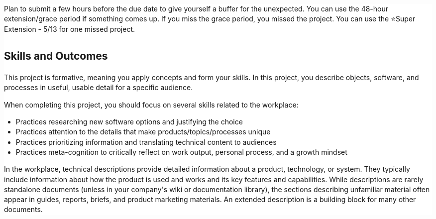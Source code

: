 Plan to submit a few hours before the due date to give yourself a buffer for the unexpected. You can use the 48-hour extension/grace period if something comes up. If you miss the grace period, you missed the project. You can use the ⭐Super Extension \- 5/13 for one missed project.

## Skills and Outcomes

This project is formative, meaning you apply concepts and form your skills. In this project, you describe objects, software, and processes in useful, usable detail for a specific audience.

When completing this project, you should focus on several skills related to the workplace:

* Practices researching new software options and justifying the choice  
* Practices attention to the details that make products/topics/processes unique  
* Practices prioritizing information and translating technical content to audiences  
* Practices meta-cognition to critically reflect on work output, personal process, and a growth mindset

In the workplace, technical descriptions provide detailed information about a product, technology, or system. They typically include information about how the product is used and works and its key features and capabilities. While descriptions are rarely standalone documents (unless in your company's wiki or documentation library), the sections describing unfamiliar material often appear in guides, reports, briefs, and product marketing materials. An extended description is a building block for many other documents.

